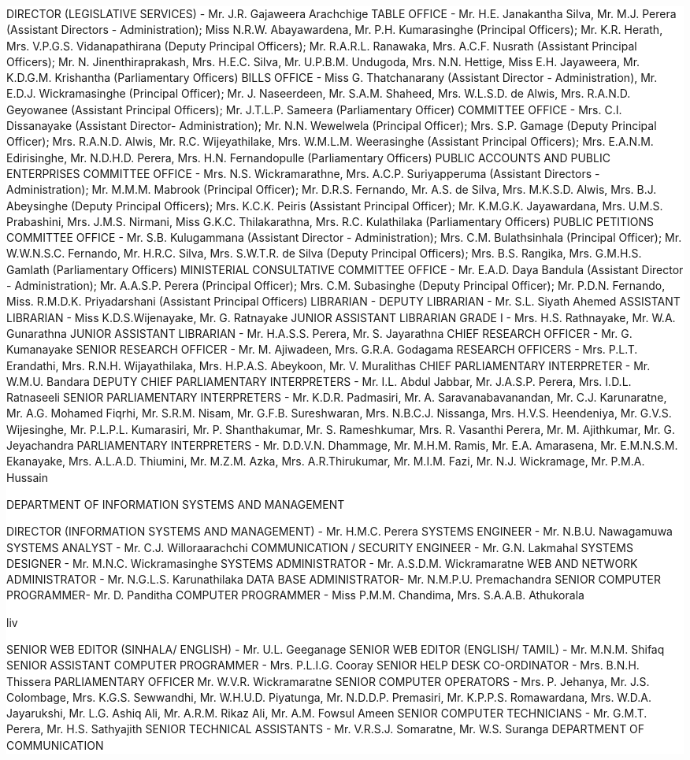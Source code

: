 DIRECTOR (LEGISLATIVE SERVICES) - Mr. J.R. Gajaweera Arachchige TABLE OFFICE - Mr. H.E. Janakantha Silva, Mr. M.J. Perera (Assistant Directors - Administration); Miss N.R.W. Abayawardena, Mr. P.H. Kumarasinghe (Principal Officers); Mr. K.R. Herath, Mrs. V.P.G.S. Vidanapathirana (Deputy Principal Officers); Mr. R.A.R.L. Ranawaka, Mrs. A.C.F. Nusrath (Assistant Principal Officers); Mr. N. Jinenthiraprakash, Mrs. H.E.C. Silva, Mr. U.P.B.M. Undugoda, Mrs. N.N. Hettige, Miss E.H. Jayaweera, Mr. K.D.G.M. Krishantha (Parliamentary Officers) BILLS OFFICE - Miss G. Thatchanarany (Assistant Director - Administration), Mr. E.D.J. Wickramasinghe (Principal Officer); Mr. J. Naseerdeen, Mr. S.A.M. Shaheed, Mrs. W.L.S.D. de Alwis, Mrs. R.A.N.D. Geyowanee (Assistant Principal Officers); Mr. J.T.L.P. Sameera (Parliamentary Officer) COMMITTEE OFFICE - Mrs. C.I. Dissanayake (Assistant Director- Administration); Mr. N.N. Wewelwela (Principal Officer); Mrs. S.P. Gamage (Deputy Principal Officer); Mrs. R.A.N.D. Alwis, Mr. R.C. Wijeyathilake, Mrs. W.M.L.M. Weerasinghe (Assistant Principal Officers); Mrs. E.A.N.M. Edirisinghe, Mr. N.D.H.D. Perera, Mrs. H.N. Fernandopulle (Parliamentary Officers) PUBLIC ACCOUNTS AND PUBLIC ENTERPRISES COMMITTEE OFFICE - Mrs. N.S. Wickramarathne, Mrs. A.C.P. Suriyapperuma (Assistant Directors - Administration); Mr. M.M.M. Mabrook (Principal Officer); Mr. D.R.S. Fernando, Mr. A.S. de Silva, Mrs. M.K.S.D. Alwis, Mrs. B.J. Abeysinghe (Deputy Principal Officers); Mrs. K.C.K. Peiris (Assistant Principal Officer); Mr. K.M.G.K. Jayawardana, Mrs. U.M.S. Prabashini, Mrs. J.M.S. Nirmani, Miss G.K.C. Thilakarathna, Mrs. R.C. Kulathilaka (Parliamentary Officers) PUBLIC PETITIONS COMMITTEE OFFICE - Mr. S.B. Kulugammana (Assistant Director - Administration); Mrs. C.M. Bulathsinhala (Principal Officer); Mr. W.W.N.S.C. Fernando, Mr. H.R.C. Silva, Mrs. S.W.T.R. de Silva (Deputy Principal Officers); Mrs. B.S. Rangika, Mrs. G.M.H.S. Gamlath (Parliamentary Officers) MINISTERIAL CONSULTATIVE COMMITTEE OFFICE - Mr. E.A.D. Daya Bandula (Assistant Director - Administration); Mr. A.A.S.P. Perera (Principal Officer); Mrs. C.M. Subasinghe (Deputy Principal Officer); Mr. P.D.N. Fernando, Miss. R.M.D.K. Priyadarshani (Assistant Principal Officers) LIBRARIAN - DEPUTY LIBRARIAN - Mr. S.L. Siyath Ahemed ASSISTANT LIBRARIAN - Miss K.D.S.Wijenayake, Mr. G. Ratnayake JUNIOR ASSISTANT LIBRARIAN GRADE I - Mrs. H.S. Rathnayake, Mr. W.A. Gunarathna JUNIOR ASSISTANT LIBRARIAN - Mr. H.A.S.S. Perera, Mr. S. Jayarathna CHIEF RESEARCH OFFICER - Mr. G. Kumanayake SENIOR RESEARCH OFFICER - Mr. M. Ajiwadeen, Mrs. G.R.A. Godagama RESEARCH OFFICERS - Mrs. P.L.T. Erandathi, Mrs. R.N.H. Wijayathilaka, Mrs. H.P.A.S. Abeykoon, Mr. V. Muralithas CHIEF PARLIAMENTARY INTERPRETER - Mr. W.M.U. Bandara DEPUTY CHIEF PARLIAMENTARY INTERPRETERS - Mr. I.L. Abdul Jabbar, Mr. J.A.S.P. Perera, Mrs. I.D.L. Ratnaseeli SENIOR PARLIAMENTARY INTERPRETERS - Mr. K.D.R. Padmasiri, Mr. A. Saravanabavanandan, Mr. C.J. Karunaratne, Mr. A.G. Mohamed Fiqrhi, Mr. S.R.M. Nisam, Mr. G.F.B. Sureshwaran, Mrs. N.B.C.J. Nissanga, Mrs. H.V.S. Heendeniya, Mr. G.V.S. Wijesinghe, Mr. P.L.P.L. Kumarasiri, Mr. P. Shanthakumar, Mr. S. Rameshkumar, Mrs. R. Vasanthi Perera, Mr. M. Ajithkumar, Mr. G. Jeyachandra PARLIAMENTARY INTERPRETERS - Mr. D.D.V.N. Dhammage, Mr. M.H.M. Ramis, Mr. E.A. Amarasena, Mr. E.M.N.S.M. Ekanayake, Mrs. A.L.A.D. Thiumini, Mr. M.Z.M. Azka, Mrs. A.R.Thirukumar, Mr. M.I.M. Fazi, Mr. N.J. Wickramage, Mr. P.M.A. Hussain

DEPARTMENT OF INFORMATION SYSTEMS AND MANAGEMENT

DIRECTOR (INFORMATION SYSTEMS AND MANAGEMENT) - Mr. H.M.C. Perera SYSTEMS ENGINEER - Mr. N.B.U. Nawagamuwa SYSTEMS ANALYST - Mr. C.J. Willoraarachchi COMMUNICATION / SECURITY ENGINEER - Mr. G.N. Lakmahal SYSTEMS DESIGNER - Mr. M.N.C. Wickramasinghe SYSTEMS ADMINISTRATOR - Mr. A.S.D.M. Wickramaratne WEB AND NETWORK ADMINISTRATOR - Mr. N.G.L.S. Karunathilaka DATA BASE ADMINISTRATOR- Mr. N.M.P.U. Premachandra SENIOR COMPUTER PROGRAMMER- Mr. D. Panditha COMPUTER PROGRAMMER - Miss P.M.M. Chandima, Mrs. S.A.A.B. Athukorala

liv

SENIOR WEB EDITOR (SINHALA/ ENGLISH) - Mr. U.L. Geeganage SENIOR WEB EDITOR (ENGLISH/ TAMIL) - Mr. M.N.M. Shifaq SENIOR ASSISTANT COMPUTER PROGRAMMER - Mrs. P.L.I.G. Cooray SENIOR HELP DESK CO-ORDINATOR - Mrs. B.N.H. Thissera PARLIAMENTARY OFFICER Mr. W.V.R. Wickramaratne SENIOR COMPUTER OPERATORS - Mrs. P. Jehanya, Mr. J.S. Colombage, Mrs. K.G.S. Sewwandhi, Mr. W.H.U.D. Piyatunga, Mr. N.D.D.P. Premasiri, Mr. K.P.P.S. Romawardana, Mrs. W.D.A. Jayarukshi, Mr. L.G. Ashiq Ali, Mr. A.R.M. Rikaz Ali, Mr. A.M. Fowsul Ameen SENIOR COMPUTER TECHNICIANS - Mr. G.M.T. Perera, Mr. H.S. Sathyajith SENIOR TECHNICAL ASSISTANTS - Mr. V.R.S.J. Somaratne, Mr. W.S. Suranga DEPARTMENT OF COMMUNICATION
